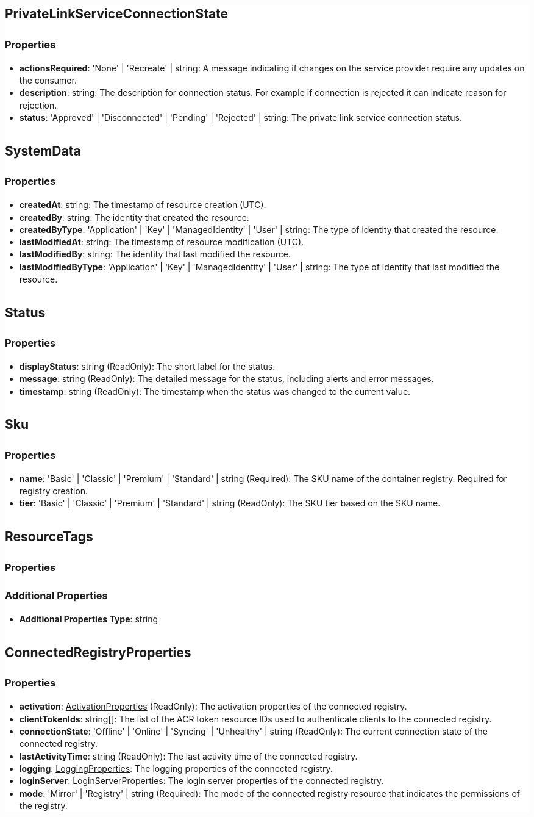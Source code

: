 ## PrivateLinkServiceConnectionState
### Properties
* **actionsRequired**: 'None' | 'Recreate' | string: A message indicating if changes on the service provider require any updates on the consumer.
* **description**: string: The description for connection status. For example if connection is rejected it can indicate reason for rejection.
* **status**: 'Approved' | 'Disconnected' | 'Pending' | 'Rejected' | string: The private link service connection status.

## SystemData
### Properties
* **createdAt**: string: The timestamp of resource creation (UTC).
* **createdBy**: string: The identity that created the resource.
* **createdByType**: 'Application' | 'Key' | 'ManagedIdentity' | 'User' | string: The type of identity that created the resource.
* **lastModifiedAt**: string: The timestamp of resource modification (UTC).
* **lastModifiedBy**: string: The identity that last modified the resource.
* **lastModifiedByType**: 'Application' | 'Key' | 'ManagedIdentity' | 'User' | string: The type of identity that last modified the resource.

## Status
### Properties
* **displayStatus**: string (ReadOnly): The short label for the status.
* **message**: string (ReadOnly): The detailed message for the status, including alerts and error messages.
* **timestamp**: string (ReadOnly): The timestamp when the status was changed to the current value.

## Sku
### Properties
* **name**: 'Basic' | 'Classic' | 'Premium' | 'Standard' | string (Required): The SKU name of the container registry. Required for registry creation.
* **tier**: 'Basic' | 'Classic' | 'Premium' | 'Standard' | string (ReadOnly): The SKU tier based on the SKU name.

## ResourceTags
### Properties
### Additional Properties
* **Additional Properties Type**: string

## ConnectedRegistryProperties
### Properties
* **activation**: [ActivationProperties](#activationproperties) (ReadOnly): The activation properties of the connected registry.
* **clientTokenIds**: string[]: The list of the ACR token resource IDs used to authenticate clients to the connected registry.
* **connectionState**: 'Offline' | 'Online' | 'Syncing' | 'Unhealthy' | string (ReadOnly): The current connection state of the connected registry.
* **lastActivityTime**: string (ReadOnly): The last activity time of the connected registry.
* **logging**: [LoggingProperties](#loggingproperties): The logging properties of the connected registry.
* **loginServer**: [LoginServerProperties](#loginserverproperties): The login server properties of the connected registry.
* **mode**: 'Mirror' | 'Registry' | string (Required): The mode of the connected registry resource that indicates the permissions of the registry.